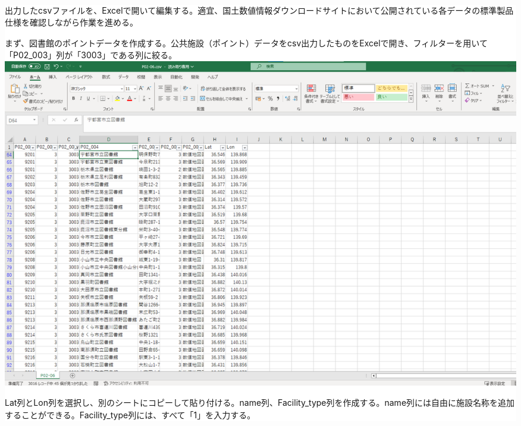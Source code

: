 出力したcsvファイルを、Excelで開いて編集する。適宜、国土数値情報ダウンロードサイトにおいて公開されている各データの標準製品仕様を確認しながら作業を進める。

まず、図書館のポイントデータを作成する。公共施設（ポイント）データをcsv出力したものをExcelで開き、フィルターを用いて「P02_003」列が「3003」である列に絞る。<br>
<img src="../resources/02data_preparation/01image22.png">

Lat列とLon列を選択し、別のシートにコピーして貼り付ける。name列、Facility_type列を作成する。name列には自由に施設名称を追加することができる。Facility_type列には、すべて「1」を入力する。<br>